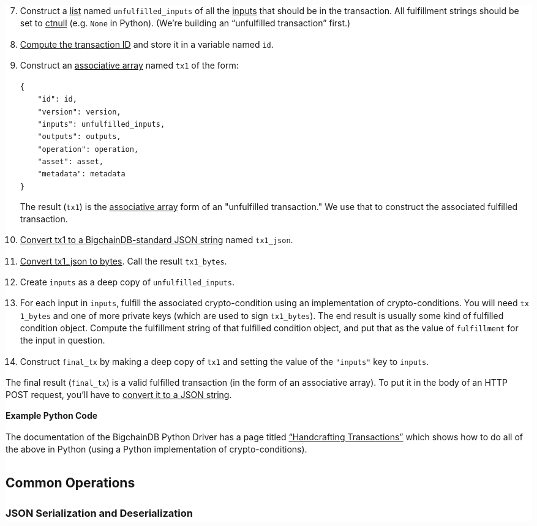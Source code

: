 7. Construct a <a href="#list"><span>list</span></a> named `unfulfilled_inputs` of all the <a href="#transaction-components-inputs"><span>inputs</span></a> that should be in the transaction. All fulfillment strings should be set to <a href="#ctnull"><span>ctnull</span></a> (e.g. `None` in Python). (We’re building an “unfulfilled transaction” first.)

8. <a href="#transaction-components-transaction-id">Compute the transaction ID</a> and store it in a variable named `id`.

9. Construct an <a href="#associative-array"><span>associative array</span></a> named `tx1` of the form:

    ```text
    {
        "id": id,
        "version": version,
        "inputs": unfulfilled_inputs,
        "outputs": outputs,
        "operation": operation,
        "asset": asset,
        "metadata": metadata
    }
    ```
    The result (`tx1`) is the <a href="#associative-array"><span>associative array</span></a> form of an "unfulfilled transaction." We use that to construct the associated fulfilled transaction.

10.  <a href="#json-serialization-and-deserialization"><span>Convert tx1 to a BigchainDB-standard JSON string</span></a> named `tx1_json`.

11. <a href="#converting-strings-to-bytes"><span>Convert tx1_json to bytes</span></a>. Call the result `tx1_bytes`.

12. Create `inputs` as a deep copy of `unfulfilled_inputs`.

13. For each input in `inputs`, fulfill the associated crypto-condition using an implementation of crypto-conditions. You will need `tx1_bytes` and one of more private keys (which are used to sign `tx1_bytes`). The end result is usually some kind of fulfilled condition object. Compute the fulfillment string of that fulfilled condition object, and put that as the value of `fulfillment` for the input in question.

14. Construct `final_tx` by making a deep copy of `tx1` and setting the value of the `"inputs"` key to `inputs`.

The final result (`final_tx`) is a valid fulfilled transaction (in the form of an associative array). To put it in the body of an HTTP POST request, you’ll have to <a href="#json-serialization-and-deserialization"><span>convert it to a JSON string</span></a>.

**Example Python Code**

The documentation of the BigchainDB Python Driver has a page titled <a href="https://docs.bigchaindb.com/projects/py-driver/en/latest/handcraft.html">“Handcrafting Transactions”</a> which shows how to do all of the above in Python (using a Python implementation of crypto-conditions).

## Common Operations

### JSON Serialization and Deserialization
